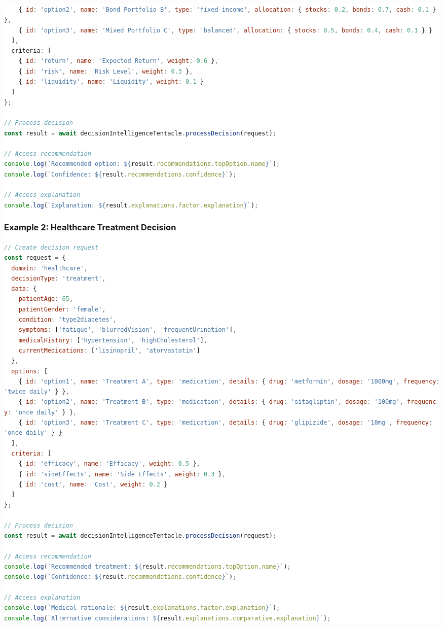 ```javascript
    { id: 'option2', name: 'Bond Portfolio B', type: 'fixed-income', allocation: { stocks: 0.2, bonds: 0.7, cash: 0.1 } },
    { id: 'option3', name: 'Mixed Portfolio C', type: 'balanced', allocation: { stocks: 0.5, bonds: 0.4, cash: 0.1 } }
  ],
  criteria: [
    { id: 'return', name: 'Expected Return', weight: 0.6 },
    { id: 'risk', name: 'Risk Level', weight: 0.3 },
    { id: 'liquidity', name: 'Liquidity', weight: 0.1 }
  ]
};

// Process decision
const result = await decisionIntelligenceTentacle.processDecision(request);

// Access recommendation
console.log(`Recommended option: ${result.recommendations.topOption.name}`);
console.log(`Confidence: ${result.recommendations.confidence}`);

// Access explanation
console.log(`Explanation: ${result.explanations.factor.explanation}`);
```

### Example 2: Healthcare Treatment Decision

```javascript
// Create decision request
const request = {
  domain: 'healthcare',
  decisionType: 'treatment',
  data: {
    patientAge: 65,
    patientGender: 'female',
    condition: 'type2diabetes',
    symptoms: ['fatigue', 'blurredVision', 'frequentUrination'],
    medicalHistory: ['hypertension', 'highCholesterol'],
    currentMedications: ['lisinopril', 'atorvastatin']
  },
  options: [
    { id: 'option1', name: 'Treatment A', type: 'medication', details: { drug: 'metformin', dosage: '1000mg', frequency: 'twice daily' } },
    { id: 'option2', name: 'Treatment B', type: 'medication', details: { drug: 'sitagliptin', dosage: '100mg', frequency: 'once daily' } },
    { id: 'option3', name: 'Treatment C', type: 'medication', details: { drug: 'glipizide', dosage: '10mg', frequency: 'once daily' } }
  ],
  criteria: [
    { id: 'efficacy', name: 'Efficacy', weight: 0.5 },
    { id: 'sideEffects', name: 'Side Effects', weight: 0.3 },
    { id: 'cost', name: 'Cost', weight: 0.2 }
  ]
};

// Process decision
const result = await decisionIntelligenceTentacle.processDecision(request);

// Access recommendation
console.log(`Recommended treatment: ${result.recommendations.topOption.name}`);
console.log(`Confidence: ${result.recommendations.confidence}`);

// Access explanation
console.log(`Medical rationale: ${result.explanations.factor.explanation}`);
console.log(`Alternative considerations: ${result.explanations.comparative.explanation}`);
```